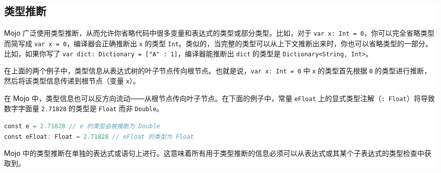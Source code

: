 <a name="type_inference"></a>
## 类型推断

Mojo 广泛使用类型推断，从而允许你省略代码中很多变量和表达式的类型或部分类型。比如，对于 `var x: Int = 0`，你可以完全省略类型而简写成 `var x = 0`，编译器会正确推断出 `x` 的类型 `Int`。类似的，当完整的类型可以从上下文推断出来时，你也可以省略类型的一部分。比如，如果你写了 `var dict: Dictionary = ["A" : 1]`，编译器能推断出 `dict` 的类型是 `Dictionary<String, Int>`。

在上面的两个例子中，类型信息从表达式树的叶子节点传向根节点。也就是说，`var x: Int = 0` 中 `x` 的类型首先根据 `0` 的类型进行推断，然后将该类型信息传递到根节点（变量 `x`）。

在 Mojo 中，类型信息也可以反方向流动——从根节点传向叶子节点。在下面的例子中，常量 `eFloat` 上的显式类型注解（`: Float`）将导致数字字面量 `2.71828` 的类型是 `Float` 而非 `Double`。

```swift
const e = 2.71828 // e 的类型会被推断为 Double
const eFloat: Float = 2.71828 // eFloat 的类型为 Float
```

Mojo 中的类型推断在单独的表达式或语句上进行。这意味着所有用于类型推断的信息必须可以从表达式或其某个子表达式的类型检查中获取到。


